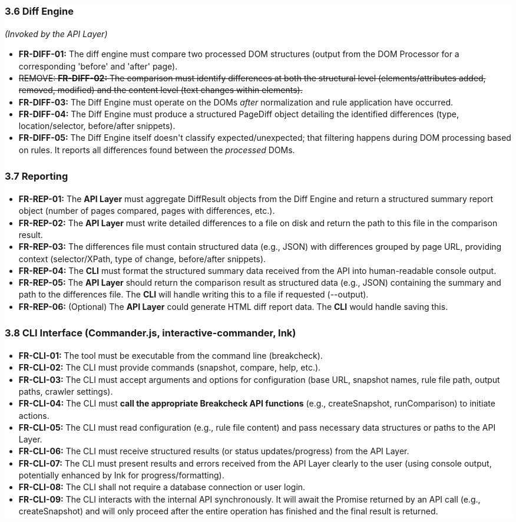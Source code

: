 ### 3.6 Diff Engine

_(Invoked by the API Layer)_

- **FR-DIFF-01:** The diff engine must compare two processed DOM structures (output from the DOM Processor for a corresponding 'before' and 'after' page).
- ~~REMOVE: **FR-DIFF-02:** The comparison must identify differences at both the structural level (elements/attributes added, removed, modified) and the content level (text changes within elements).~~
- **FR-DIFF-03:** The Diff Engine must operate on the DOMs _after_ normalization and rule application have occurred.
- **FR-DIFF-04:** The Diff Engine must produce a structured PageDiff object detailing the identified differences (type, location/selector, before/after snippets).
- **FR-DIFF-05:** The Diff Engine itself doesn't classify expected/unexpected; that filtering happens during DOM processing based on rules. It reports all differences found between the _processed_ DOMs.

### 3.7 Reporting

- **FR-REP-01:** The **API Layer** must aggregate DiffResult objects from the Diff Engine and return a structured summary report object (number of pages compared, pages with differences, etc.).
- **FR-REP-02:** The **API Layer** must write detailed differences to a file on disk and return the path to this file in the comparison result.
- **FR-REP-03:** The differences file must contain structured data (e.g., JSON) with differences grouped by page URL, providing context (selector/XPath, type of change, before/after snippets).
- **FR-REP-04:** The **CLI** must format the structured summary data received from the API into human-readable console output.
- **FR-REP-05:** The **API Layer** should return the comparison result as structured data (e.g., JSON) containing the summary and path to the differences file. The **CLI** will handle writing this to a file if requested (--output).
- **FR-REP-06:** (Optional) The **API Layer** could generate HTML diff report data. The **CLI** would handle saving this.

### 3.8 CLI Interface (Commander.js, interactive-commander, Ink)

- **FR-CLI-01:** The tool must be executable from the command line (breakcheck).
- **FR-CLI-02:** The CLI must provide commands (snapshot, compare, help, etc.).
- **FR-CLI-03:** The CLI must accept arguments and options for configuration (base URL, snapshot names, rule file path, output paths, crawler settings).
- **FR-CLI-04:** The CLI must **call the appropriate Breakcheck API functions** (e.g., createSnapshot, runComparison) to initiate actions.
- **FR-CLI-05:** The CLI must read configuration (e.g., rule file content) and pass necessary data structures or paths to the API Layer.
- **FR-CLI-06:** The CLI must receive structured results (or status updates/progress) from the API Layer.
- **FR-CLI-07:** The CLI must present results and errors received from the API Layer clearly to the user (using console output, potentially enhanced by Ink for progress/formatting).
- **FR-CLI-08:** The CLI shall not require a database connection or user login.
- **FR-CLI-09:** The CLI interacts with the internal API synchronously. It will await the Promise returned by an API call (e.g., createSnapshot) and will only proceed after the entire operation has finished and the final result is returned.
